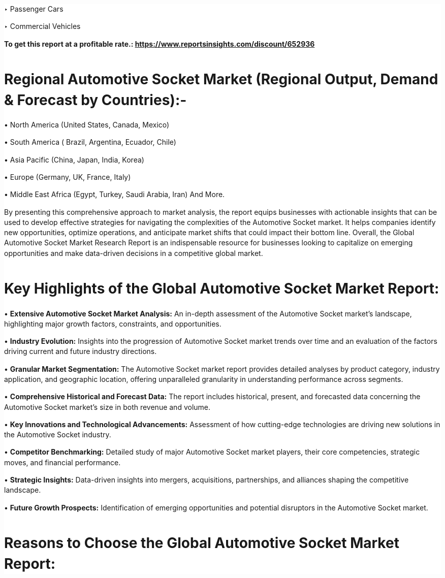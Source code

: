 ‣ Passenger Cars

‣ Commercial Vehicles

<strong>To get this report at a profitable rate.: <a href=https://www.reportsinsights.com/discount/652936>https://www.reportsinsights.com/discount/652936</a></strong></font>

# <strong>Regional Automotive Socket Market (Regional Output, Demand &amp; Forecast by Countries):-</strong>

• North America (United States, Canada, Mexico)

• South America ( Brazil, Argentina, Ecuador, Chile)

• Asia Pacific (China, Japan, India, Korea)

• Europe (Germany, UK, France, Italy)

• Middle East Africa (Egypt, Turkey, Saudi Arabia, Iran) And More.

By presenting this comprehensive approach to market analysis, the report equips businesses with actionable insights that can be used to develop effective strategies for navigating the complexities of the Automotive Socket market. It helps companies identify new opportunities, optimize operations, and anticipate market shifts that could impact their bottom line. Overall, the Global Automotive Socket Market Research Report is an indispensable resource for businesses looking to capitalize on emerging opportunities and make data-driven decisions in a competitive global market.

# <strong>Key Highlights of the Global Automotive Socket Market Report:</strong>

• <strong>Extensive Automotive Socket Market Analysis:</strong> An in-depth assessment of the Automotive Socket market’s landscape, highlighting major growth factors, constraints, and opportunities.

• <strong>Industry Evolution:</strong> Insights into the progression of Automotive Socket market trends over time and an evaluation of the factors driving current and future industry directions.

• <strong>Granular Market Segmentation:</strong> The Automotive Socket market report provides detailed analyses by product category, industry application, and geographic location, offering unparalleled granularity in understanding performance across segments.

• <strong>Comprehensive Historical and Forecast Data:</strong> The report includes historical, present, and forecasted data concerning the Automotive Socket market’s size in both revenue and volume.

• <strong>Key Innovations and Technological Advancements:</strong> Assessment of how cutting-edge technologies are driving new solutions in the Automotive Socket industry.

• <strong>Competitor Benchmarking:</strong> Detailed study of major Automotive Socket market players, their core competencies, strategic moves, and financial performance.

• <strong>Strategic Insights:</strong> Data-driven insights into mergers, acquisitions, partnerships, and alliances shaping the competitive landscape.

• <strong>Future Growth Prospects:</strong> Identification of emerging opportunities and potential disruptors in the Automotive Socket market.

# <strong>Reasons to Choose the Global Automotive Socket Market Report:</strong>
